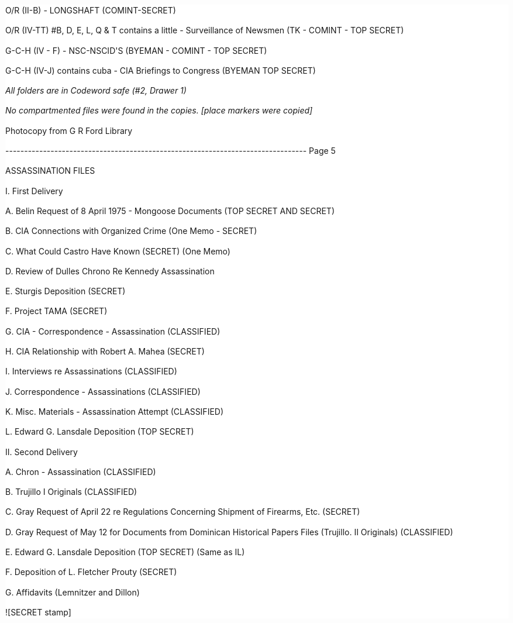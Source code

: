 O/R (II-B) - LONGSHAFT (COMINT-SECRET)

O/R (IV-TT) #B, D, E, L, Q & T contains a little - Surveillance of Newsmen (TK - COMINT - TOP SECRET)

G-C-H (IV - F) - NSC-NSCID'S (BYEMAN - COMINT - TOP SECRET)

G-C-H (IV-J) contains cuba - CIA Briefings to Congress (BYEMAN TOP SECRET)

*All folders are in Codeword safe (#2, Drawer 1)*

*No compartmented files were found in the copies. [place markers were copied]*

Photocopy from G R Ford Library


-------------------------------------------------------------------------------- Page 5

ASSASSINATION FILES

I. First Delivery

A. Belin Request of 8 April 1975 - Mongoose Documents (TOP SECRET AND SECRET)

B. CIA Connections with Organized Crime (One Memo - SECRET)

C. What Could Castro Have Known (SECRET) (One Memo)

D. Review of Dulles Chrono Re Kennedy Assassination

E. Sturgis Deposition (SECRET)

F. Project TAMA (SECRET)

G. CIA - Correspondence - Assassination (CLASSIFIED)

H. CIA Relationship with Robert A. Mahea (SECRET)

I. Interviews re Assassinations (CLASSIFIED)

J. Correspondence - Assassinations (CLASSIFIED)

K. Misc. Materials - Assassination Attempt (CLASSIFIED)

L. Edward G. Lansdale Deposition (TOP SECRET)

II. Second Delivery

A. Chron - Assassination (CLASSIFIED)

B. Trujillo I Originals (CLASSIFIED)

C. Gray Request of April 22 re Regulations Concerning Shipment of Firearms, Etc. (SECRET)

D. Gray Request of May 12 for Documents from Dominican Historical Papers Files (Trujillo. II Originals) (CLASSIFIED)

E. Edward G. Lansdale Deposition (TOP SECRET) (Same as IL)

F. Deposition of L. Fletcher Prouty (SECRET)

G. Affidavits (Lemnitzer and Dillon)

![SECRET stamp]


[^1]: Photocopy from G R Ford Library